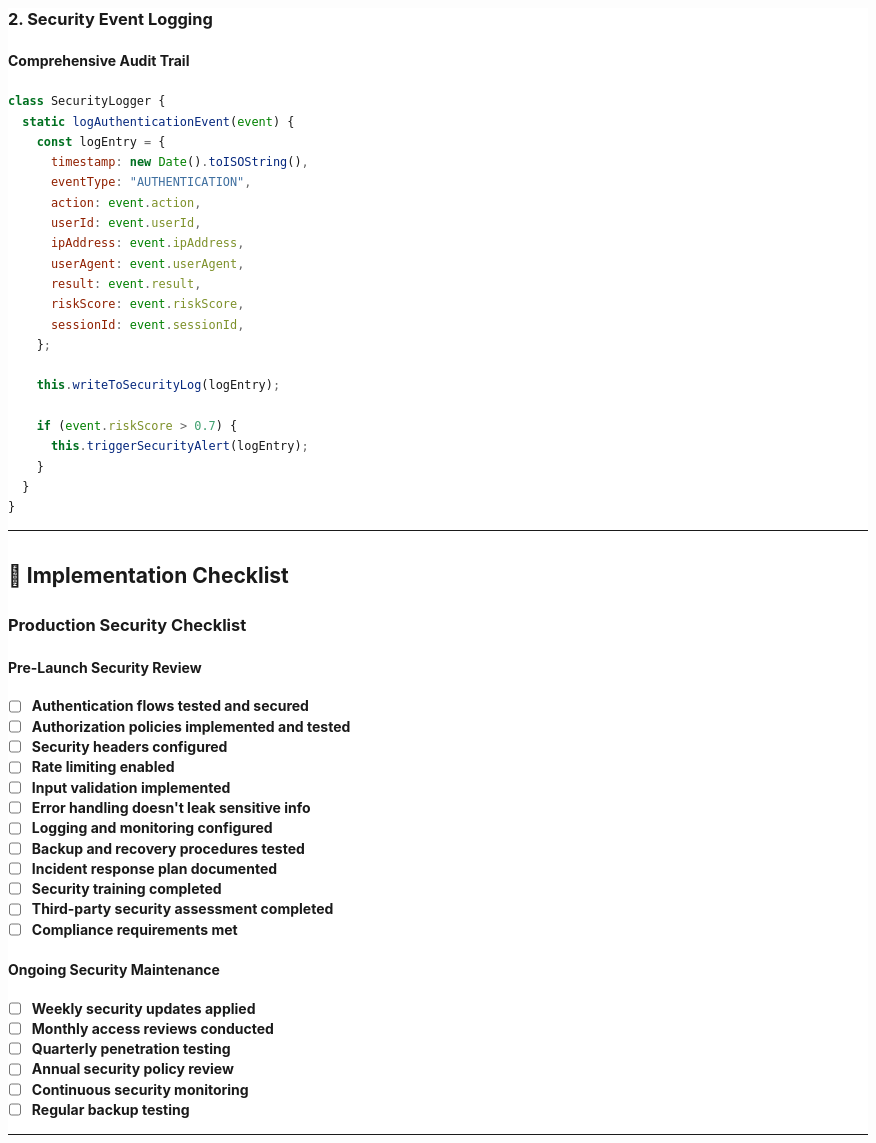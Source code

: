 ### 2. Security Event Logging

#### **Comprehensive Audit Trail**

```javascript
class SecurityLogger {
  static logAuthenticationEvent(event) {
    const logEntry = {
      timestamp: new Date().toISOString(),
      eventType: "AUTHENTICATION",
      action: event.action,
      userId: event.userId,
      ipAddress: event.ipAddress,
      userAgent: event.userAgent,
      result: event.result,
      riskScore: event.riskScore,
      sessionId: event.sessionId,
    };

    this.writeToSecurityLog(logEntry);

    if (event.riskScore > 0.7) {
      this.triggerSecurityAlert(logEntry);
    }
  }
}
```

---

## 🔧 Implementation Checklist

### Production Security Checklist

#### **Pre-Launch Security Review**

- [ ] **Authentication flows tested and secured**
- [ ] **Authorization policies implemented and tested**
- [ ] **Security headers configured**
- [ ] **Rate limiting enabled**
- [ ] **Input validation implemented**
- [ ] **Error handling doesn't leak sensitive info**
- [ ] **Logging and monitoring configured**
- [ ] **Backup and recovery procedures tested**
- [ ] **Incident response plan documented**
- [ ] **Security training completed**
- [ ] **Third-party security assessment completed**
- [ ] **Compliance requirements met**

#### **Ongoing Security Maintenance**

- [ ] **Weekly security updates applied**
- [ ] **Monthly access reviews conducted**
- [ ] **Quarterly penetration testing**
- [ ] **Annual security policy review**
- [ ] **Continuous security monitoring**
- [ ] **Regular backup testing**

---